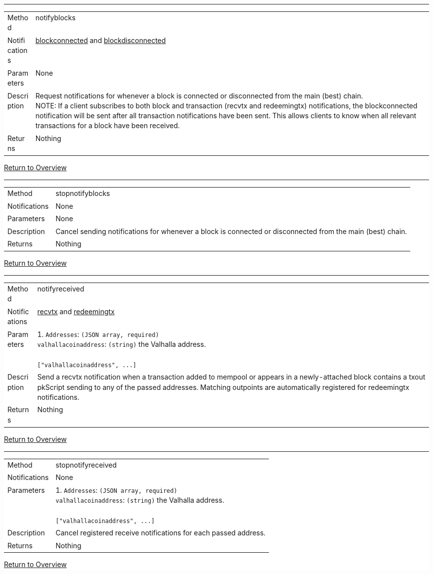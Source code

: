 ***

<a name="notifyblocks"/>

|   |   |
|---|---|
|Method|notifyblocks|
|Notifications|[blockconnected](#blockconnected) and [blockdisconnected](#blockdisconnected)|
|Parameters|None|
|Description|Request notifications for whenever a block is connected or disconnected from the main (best) chain.<br />NOTE: If a client subscribes to both block and transaction (recvtx and redeemingtx) notifications, the blockconnected notification will be sent after all transaction notifications have been sent.  This allows clients to know when all relevant transactions for a block have been received.|
|Returns|Nothing|
[Return to Overview](#WSMethodOverview)<br />

***
<a name="stopnotifyblocks"/>

|   |   |
|---|---|
|Method|stopnotifyblocks|
|Notifications|None|
|Parameters|None|
|Description|Cancel sending notifications for whenever a block is connected or disconnected from the main (best) chain.|
|Returns|Nothing|
[Return to Overview](#WSMethodOverview)<br />

***

<a name="notifyreceived"/>

|   |   |
|---|---|
|Method|notifyreceived|
|Notifications|[recvtx](#recvtx) and [redeemingtx](#redeemingtx)|
|Parameters|1. `Addresses`: `(JSON array, required)`<br />`valhallacoinaddress`: `(string)` the Valhalla address.<br /><br />`["valhallacoinaddress", ...]`|
|Description|Send a recvtx notification when a transaction added to mempool or appears in a newly-attached block contains a txout pkScript sending to any of the passed addresses.  Matching outpoints are automatically registered for redeemingtx notifications.|
|Returns|Nothing|
[Return to Overview](#WSMethodOverview)<br />

***

<a name="stopnotifyreceived"/>

|   |   |
|---|---|
|Method|stopnotifyreceived|
|Notifications|None|
|Parameters|1. `Addresses`: `(JSON array, required)`<br />`valhallacoinaddress`: `(string)` the Valhalla address.<br /><br />`["valhallacoinaddress", ...]`|
|Description|Cancel registered receive notifications for each passed address.|
|Returns|Nothing|
[Return to Overview](#WSMethodOverview)<br />
